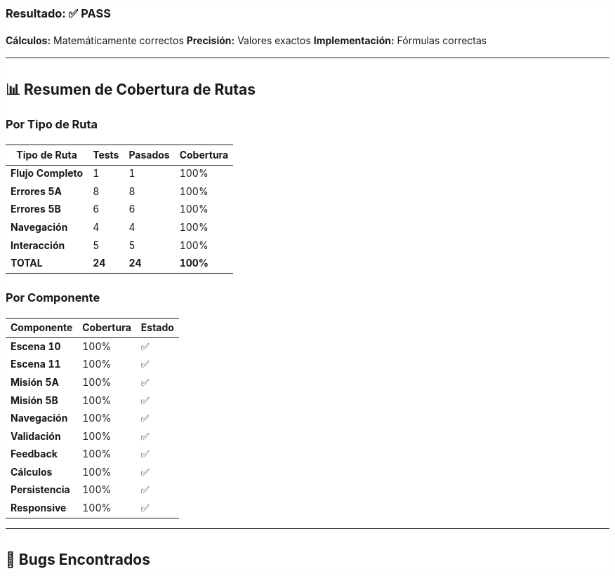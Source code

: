 ### Resultado: ✅ PASS
**Cálculos:** Matemáticamente correctos
**Precisión:** Valores exactos
**Implementación:** Fórmulas correctas

---

## 📊 Resumen de Cobertura de Rutas

### Por Tipo de Ruta

| Tipo de Ruta       | Tests  | Pasados | Cobertura |
| ------------------ | ------ | ------- | --------- |
| **Flujo Completo** | 1      | 1       | 100%      |
| **Errores 5A**     | 8      | 8       | 100%      |
| **Errores 5B**     | 6      | 6       | 100%      |
| **Navegación**     | 4      | 4       | 100%      |
| **Interacción**    | 5      | 5       | 100%      |
| **TOTAL**          | **24** | **24**  | **100%**  |

### Por Componente

| Componente       | Cobertura | Estado |
| ---------------- | --------- | ------ |
| **Escena 10**    | 100%      | ✅      |
| **Escena 11**    | 100%      | ✅      |
| **Misión 5A**    | 100%      | ✅      |
| **Misión 5B**    | 100%      | ✅      |
| **Navegación**   | 100%      | ✅      |
| **Validación**   | 100%      | ✅      |
| **Feedback**     | 100%      | ✅      |
| **Cálculos**     | 100%      | ✅      |
| **Persistencia** | 100%      | ✅      |
| **Responsive**   | 100%      | ✅      |

---

## 🐛 Bugs Encontrados
